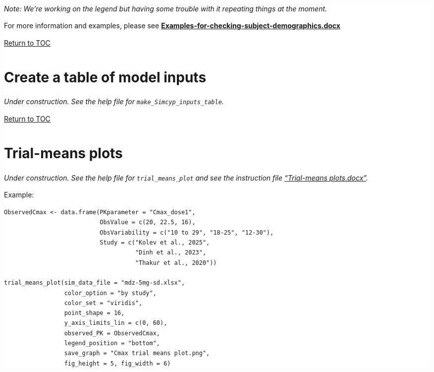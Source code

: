 *Note: We’re working on the legend but having some trouble with it
repeating things at the moment.*

For more information and examples, please see
**[Examples-for-checking-subject-demographics.docx](https://certaragbr.sharepoint.com/:w:/r/sites/SimcypPBPKConsultRFiles/Simcyp%20PBPKConsult%20R%20Files/SimcypConsultancy%20function%20examples%20and%20instructions/Demographics%20plots/Examples-for-checking-subject-demographics.docx?d=wd07adeb48d7a4ee199b99d1e2ee083ec&csf=1&web=1&e=asP4FD)**

[Return to TOC](#how-to-use-this-document)

# Create a table of model inputs

*Under construction. See the help file for `make_Simcyp_inputs_table`.*

[Return to TOC](#how-to-use-this-document)

# Trial-means plots

*Under construction. See the help file for `trial_means_plot` and see
the instruction file [“Trial-means
plots.docx”](https://certaragbr.sharepoint.com/:w:/r/sites/SimcypPBPKConsultRFiles/Simcyp%20PBPKConsult%20R%20Files/SimcypConsultancy%20function%20examples%20and%20instructions/Trial-means%20plots/Trial-means-plots.docx?d=wb51863295fd74261b79d7ea955cd81da&csf=1&web=1&e=Ug3IwD).*

Example:

    ObservedCmax <- data.frame(PKparameter = "Cmax_dose1", 
                               ObsValue = c(20, 22.5, 16), 
                               ObsVariability = c("10 to 29", "18-25", "12-30"), 
                               Study = c("Kolev et al., 2025", 
                                         "Dinh et al., 2023", 
                                         "Thakur et al., 2020"))

    trial_means_plot(sim_data_file = "mdz-5mg-sd.xlsx", 
                     color_option = "by study", 
                     color_set = "viridis", 
                     point_shape = 16, 
                     y_axis_limits_lin = c(0, 60), 
                     observed_PK = ObservedCmax,
                     legend_position = "bottom",
                     save_graph = "Cmax trial means plot.png", 
                     fig_height = 5, fig_width = 6)
